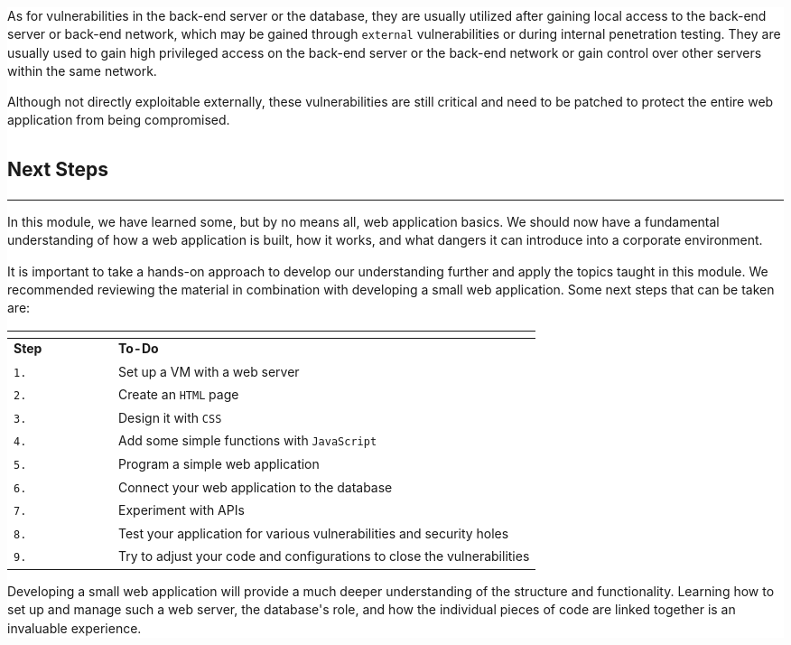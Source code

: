 As for vulnerabilities in the back-end server or the database, they are usually utilized after gaining local access to the back-end server or back-end network, which may be gained through `external` vulnerabilities or during internal penetration testing. They are usually used to gain high privileged access on the back-end server or the back-end network or gain control over other servers within the same network.

Although not directly exploitable externally, these vulnerabilities are still critical and need to be patched to protect the entire web application from being compromised.



## Next Steps

***

In this module, we have learned some, but by no means all, web application basics. We should now have a fundamental understanding of how a web application is built, how it works, and what dangers it can introduce into a corporate environment.

It is important to take a hands-on approach to develop our understanding further and apply the topics taught in this module. We recommended reviewing the material in combination with developing a small web application. Some next steps that can be taken are:

<table data-header-hidden><thead><tr><th width="102"></th><th></th></tr></thead><tbody><tr><td><strong>Step</strong></td><td><strong>To-Do</strong></td></tr><tr><td><code>1.</code></td><td>Set up a VM with a web server</td></tr><tr><td><code>2.</code></td><td>Create an <code>HTML</code> page</td></tr><tr><td><code>3.</code></td><td>Design it with <code>CSS</code></td></tr><tr><td><code>4.</code></td><td>Add some simple functions with <code>JavaScript</code></td></tr><tr><td><code>5.</code></td><td>Program a simple web application</td></tr><tr><td><code>6.</code></td><td>Connect your web application to the database</td></tr><tr><td><code>7.</code></td><td>Experiment with APIs</td></tr><tr><td><code>8.</code></td><td>Test your application for various vulnerabilities and security holes</td></tr><tr><td><code>9.</code></td><td>Try to adjust your code and configurations to close the vulnerabilities</td></tr></tbody></table>

Developing a small web application will provide a much deeper understanding of the structure and functionality. Learning how to set up and manage such a web server, the database's role, and how the individual pieces of code are linked together is an invaluable experience.
